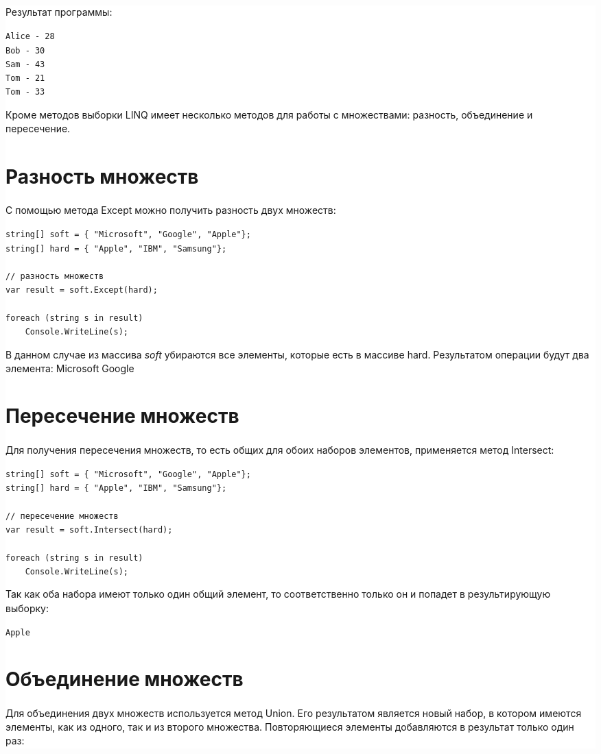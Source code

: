 Результат программы:

    Alice - 28
    Bob - 30
    Sam - 43
    Tom - 21
    Tom - 33


Кроме методов выборки LINQ имеет несколько методов для работы с множествами: разность, объединение и пересечение.

# Разность множеств

С помощью метода Except можно получить разность двух множеств:

    string[] soft = { "Microsoft", "Google", "Apple"};
    string[] hard = { "Apple", "IBM", "Samsung"};
    
    // разность множеств
    var result = soft.Except(hard);
    
    foreach (string s in result)
        Console.WriteLine(s);
 В данном случае из массива *soft* убираются все элементы, которые есть в массиве hard. Результатом операции будут два элемента:
    Microsoft
    Google


# Пересечение множеств
Для получения пересечения множеств, то есть общих для обоих наборов элементов, применяется метод Intersect:

    string[] soft = { "Microsoft", "Google", "Apple"};
    string[] hard = { "Apple", "IBM", "Samsung"};

    // пересечение множеств
    var result = soft.Intersect(hard);
 
    foreach (string s in result)
        Console.WriteLine(s);

 Так как оба набора имеют только один общий элемент, то соответственно только он и попадет в результирующую выборку:

    Apple

# Объединение множеств

Для объединения двух множеств используется метод Union. Его результатом является новый набор, в котором имеются элементы, как из одного, так и из второго множества. Повторяющиеся элементы добавляются в результат только один раз:
